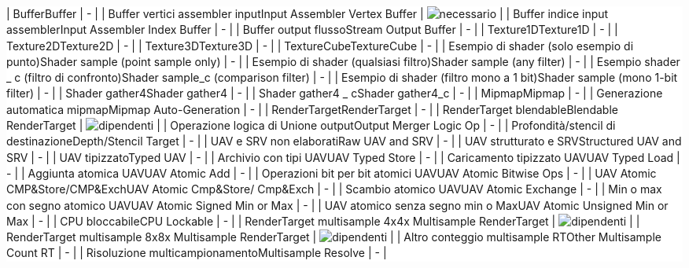 | <span data-ttu-id="73228-442">Buffer</span><span class="sxs-lookup"><span data-stu-id="73228-442">Buffer</span></span> | \- |
| <span data-ttu-id="73228-443">Buffer vertici assembler input</span><span class="sxs-lookup"><span data-stu-id="73228-443">Input Assembler Vertex Buffer</span></span> | ![necessario](images/letter-r.jpg) |
| <span data-ttu-id="73228-445">Buffer indice input assembler</span><span class="sxs-lookup"><span data-stu-id="73228-445">Input Assembler Index Buffer</span></span> | \- |
| <span data-ttu-id="73228-446">Buffer output flusso</span><span class="sxs-lookup"><span data-stu-id="73228-446">Stream Output Buffer</span></span> | \- |
| <span data-ttu-id="73228-447">Texture1D</span><span class="sxs-lookup"><span data-stu-id="73228-447">Texture1D</span></span> | \- |
| <span data-ttu-id="73228-448">Texture2D</span><span class="sxs-lookup"><span data-stu-id="73228-448">Texture2D</span></span> | \- |
| <span data-ttu-id="73228-449">Texture3D</span><span class="sxs-lookup"><span data-stu-id="73228-449">Texture3D</span></span> | \- |
| <span data-ttu-id="73228-450">TextureCube</span><span class="sxs-lookup"><span data-stu-id="73228-450">TextureCube</span></span> | \- |
| <span data-ttu-id="73228-451">Esempio di shader (solo esempio di punto)</span><span class="sxs-lookup"><span data-stu-id="73228-451">Shader sample (point sample only)</span></span> | \- |
| <span data-ttu-id="73228-452">Esempio di shader (qualsiasi filtro)</span><span class="sxs-lookup"><span data-stu-id="73228-452">Shader sample (any filter)</span></span> | \- |
| <span data-ttu-id="73228-453">Esempio shader \_ c (filtro di confronto)</span><span class="sxs-lookup"><span data-stu-id="73228-453">Shader sample\_c (comparison filter)</span></span> | \- |
| <span data-ttu-id="73228-454">Esempio di shader (filtro mono a 1 bit)</span><span class="sxs-lookup"><span data-stu-id="73228-454">Shader sample (mono 1-bit filter)</span></span> | \- |
| <span data-ttu-id="73228-455">Shader gather4</span><span class="sxs-lookup"><span data-stu-id="73228-455">Shader gather4</span></span> | \- |
| <span data-ttu-id="73228-456">Shader gather4 \_ c</span><span class="sxs-lookup"><span data-stu-id="73228-456">Shader gather4\_c</span></span> | \- |
| <span data-ttu-id="73228-457">Mipmap</span><span class="sxs-lookup"><span data-stu-id="73228-457">Mipmap</span></span> | \- |
| <span data-ttu-id="73228-458">Generazione automatica mipmap</span><span class="sxs-lookup"><span data-stu-id="73228-458">Mipmap Auto-Generation</span></span> | \- |
| <span data-ttu-id="73228-459">RenderTarget</span><span class="sxs-lookup"><span data-stu-id="73228-459">RenderTarget</span></span> | \- |
| <span data-ttu-id="73228-460">RenderTarget blendable</span><span class="sxs-lookup"><span data-stu-id="73228-460">Blendable RenderTarget</span></span> | ![dipendenti](images/letter-d.jpg) |
| <span data-ttu-id="73228-462">Operazione logica di Unione output</span><span class="sxs-lookup"><span data-stu-id="73228-462">Output Merger Logic Op</span></span> | \- |
| <span data-ttu-id="73228-463">Profondità/stencil di destinazione</span><span class="sxs-lookup"><span data-stu-id="73228-463">Depth/Stencil Target</span></span> | \- |
| <span data-ttu-id="73228-464">UAV e SRV non elaborati</span><span class="sxs-lookup"><span data-stu-id="73228-464">Raw UAV and SRV</span></span> | \- |
| <span data-ttu-id="73228-465">UAV strutturato e SRV</span><span class="sxs-lookup"><span data-stu-id="73228-465">Structured UAV and SRV</span></span> | \- |
| <span data-ttu-id="73228-466">UAV tipizzato</span><span class="sxs-lookup"><span data-stu-id="73228-466">Typed UAV</span></span> | \- |
| <span data-ttu-id="73228-467">Archivio con tipi UAV</span><span class="sxs-lookup"><span data-stu-id="73228-467">UAV Typed Store</span></span> | \- |
| <span data-ttu-id="73228-468">Caricamento tipizzato UAV</span><span class="sxs-lookup"><span data-stu-id="73228-468">UAV Typed Load</span></span> | \- |
| <span data-ttu-id="73228-469">Aggiunta atomica UAV</span><span class="sxs-lookup"><span data-stu-id="73228-469">UAV Atomic Add</span></span> | \- |
| <span data-ttu-id="73228-470">Operazioni bit per bit atomici UAV</span><span class="sxs-lookup"><span data-stu-id="73228-470">UAV Atomic Bitwise Ops</span></span> | \- |
| <span data-ttu-id="73228-471">UAV Atomic CMP&Store/CMP&Exch</span><span class="sxs-lookup"><span data-stu-id="73228-471">UAV Atomic Cmp&Store/ Cmp&Exch</span></span> | \- |
| <span data-ttu-id="73228-472">Scambio atomico UAV</span><span class="sxs-lookup"><span data-stu-id="73228-472">UAV Atomic Exchange</span></span> | \- |
| <span data-ttu-id="73228-473">Min o max con segno atomico UAV</span><span class="sxs-lookup"><span data-stu-id="73228-473">UAV Atomic Signed Min or Max</span></span> | \- |
| <span data-ttu-id="73228-474">UAV atomico senza segno min o Max</span><span class="sxs-lookup"><span data-stu-id="73228-474">UAV Atomic Unsigned Min or Max</span></span> | \- |
| <span data-ttu-id="73228-475">CPU bloccabile</span><span class="sxs-lookup"><span data-stu-id="73228-475">CPU Lockable</span></span> | \- |
| <span data-ttu-id="73228-476">RenderTarget multisample 4x</span><span class="sxs-lookup"><span data-stu-id="73228-476">4x Multisample RenderTarget</span></span> | ![dipendenti](images/letter-d.jpg) |
| <span data-ttu-id="73228-478">RenderTarget multisample 8x</span><span class="sxs-lookup"><span data-stu-id="73228-478">8x Multisample RenderTarget</span></span> | ![dipendenti](images/letter-d.jpg) |
| <span data-ttu-id="73228-480">Altro conteggio multisample RT</span><span class="sxs-lookup"><span data-stu-id="73228-480">Other Multisample Count RT</span></span> | \- |
| <span data-ttu-id="73228-481">Risoluzione multicampionamento</span><span class="sxs-lookup"><span data-stu-id="73228-481">Multisample Resolve</span></span> | \- |
